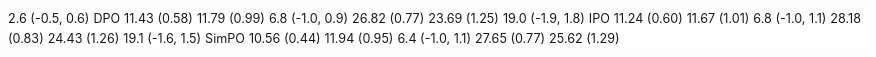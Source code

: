 <td class="ltx_td ltx_align_center ltx_border_t" id="S5.T2.2.4.4.7"><span class="ltx_text" id="S5.T2.2.4.4.7.1" style="font-size:90%;">2.6 (-0.5, 0.6)</span></td>
</tr>
<tr class="ltx_tr" id="S5.T2.2.5.5">
<th class="ltx_td ltx_align_center ltx_th ltx_th_row ltx_border_r ltx_border_t" id="S5.T2.2.5.5.1"><span class="ltx_text" id="S5.T2.2.5.5.1.1" style="font-size:90%;">DPO</span></th>
<td class="ltx_td ltx_align_center ltx_border_t" id="S5.T2.2.5.5.2">
<span class="ltx_text ltx_font_bold" id="S5.T2.2.5.5.2.1" style="font-size:90%;">11.43</span><span class="ltx_text" id="S5.T2.2.5.5.2.2" style="font-size:90%;"> (0.58)</span>
</td>
<td class="ltx_td ltx_align_center ltx_border_t" id="S5.T2.2.5.5.3"><span class="ltx_text" id="S5.T2.2.5.5.3.1" style="font-size:90%;">11.79 (0.99)</span></td>
<td class="ltx_td ltx_align_center ltx_border_r ltx_border_t" id="S5.T2.2.5.5.4">
<span class="ltx_text ltx_framed ltx_framed_underline" id="S5.T2.2.5.5.4.1" style="font-size:90%;">6.8</span><span class="ltx_text" id="S5.T2.2.5.5.4.2" style="font-size:90%;"> (-1.0, 0.9)</span>
</td>
<td class="ltx_td ltx_align_center ltx_border_t" id="S5.T2.2.5.5.5"><span class="ltx_text" id="S5.T2.2.5.5.5.1" style="font-size:90%;">26.82 (0.77)</span></td>
<td class="ltx_td ltx_align_center ltx_border_t" id="S5.T2.2.5.5.6"><span class="ltx_text" id="S5.T2.2.5.5.6.1" style="font-size:90%;">23.69 (1.25)</span></td>
<td class="ltx_td ltx_align_center ltx_border_t" id="S5.T2.2.5.5.7"><span class="ltx_text" id="S5.T2.2.5.5.7.1" style="font-size:90%;">19.0 (-1.9, 1.8)</span></td>
</tr>
<tr class="ltx_tr" id="S5.T2.2.6.6">
<th class="ltx_td ltx_align_center ltx_th ltx_th_row ltx_border_r" id="S5.T2.2.6.6.1"><span class="ltx_text" id="S5.T2.2.6.6.1.1" style="font-size:90%;">IPO</span></th>
<td class="ltx_td ltx_align_center" id="S5.T2.2.6.6.2">
<span class="ltx_text ltx_framed ltx_framed_underline" id="S5.T2.2.6.6.2.1" style="font-size:90%;">11.24</span><span class="ltx_text" id="S5.T2.2.6.6.2.2" style="font-size:90%;"> (0.60)</span>
</td>
<td class="ltx_td ltx_align_center" id="S5.T2.2.6.6.3"><span class="ltx_text" id="S5.T2.2.6.6.3.1" style="font-size:90%;">11.67 (1.01)</span></td>
<td class="ltx_td ltx_align_center ltx_border_r" id="S5.T2.2.6.6.4">
<span class="ltx_text ltx_font_bold" id="S5.T2.2.6.6.4.1" style="font-size:90%;">6.8</span><span class="ltx_text" id="S5.T2.2.6.6.4.2" style="font-size:90%;"> (-1.0, 1.1)</span>
</td>
<td class="ltx_td ltx_align_center" id="S5.T2.2.6.6.5">
<span class="ltx_text ltx_framed ltx_framed_underline" id="S5.T2.2.6.6.5.1" style="font-size:90%;">28.18</span><span class="ltx_text" id="S5.T2.2.6.6.5.2" style="font-size:90%;"> (0.83)</span>
</td>
<td class="ltx_td ltx_align_center" id="S5.T2.2.6.6.6"><span class="ltx_text" id="S5.T2.2.6.6.6.1" style="font-size:90%;">24.43 (1.26)</span></td>
<td class="ltx_td ltx_align_center" id="S5.T2.2.6.6.7"><span class="ltx_text" id="S5.T2.2.6.6.7.1" style="font-size:90%;">19.1 (-1.6, 1.5)</span></td>
</tr>
<tr class="ltx_tr" id="S5.T2.2.7.7">
<th class="ltx_td ltx_align_center ltx_th ltx_th_row ltx_border_r" id="S5.T2.2.7.7.1"><span class="ltx_text" id="S5.T2.2.7.7.1.1" style="font-size:90%;">SimPO</span></th>
<td class="ltx_td ltx_align_center" id="S5.T2.2.7.7.2"><span class="ltx_text" id="S5.T2.2.7.7.2.1" style="font-size:90%;">10.56 (0.44)</span></td>
<td class="ltx_td ltx_align_center" id="S5.T2.2.7.7.3">
<span class="ltx_text ltx_framed ltx_framed_underline" id="S5.T2.2.7.7.3.1" style="font-size:90%;">11.94</span><span class="ltx_text" id="S5.T2.2.7.7.3.2" style="font-size:90%;"> (0.95)</span>
</td>
<td class="ltx_td ltx_align_center ltx_border_r" id="S5.T2.2.7.7.4"><span class="ltx_text" id="S5.T2.2.7.7.4.1" style="font-size:90%;">6.4 (-1.0, 1.1)</span></td>
<td class="ltx_td ltx_align_center" id="S5.T2.2.7.7.5"><span class="ltx_text" id="S5.T2.2.7.7.5.1" style="font-size:90%;">27.65 (0.77)</span></td>
<td class="ltx_td ltx_align_center" id="S5.T2.2.7.7.6">
<span class="ltx_text ltx_framed ltx_framed_underline" id="S5.T2.2.7.7.6.1" style="font-size:90%;">25.62</span><span class="ltx_text" id="S5.T2.2.7.7.6.2" style="font-size:90%;"> (1.29)</span>
</td>
<td class="ltx_td ltx_align_center" id="S5.T2.2.7.7.7">